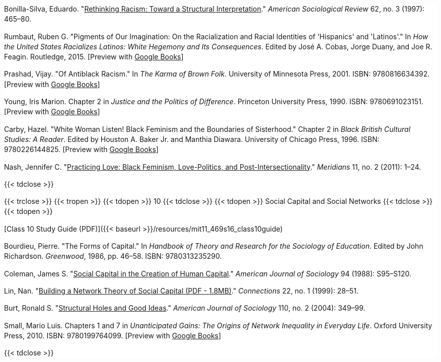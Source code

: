 Bonilla-Silva, Eduardo. "[Rethinking Racism: Toward a Structural Interpretation](http://dx.doi.org/10.2307/2657316)." _American Sociological Review_ 62, no. 3 (1997): 465–80.

Rumbaut, Ruben G. "Pigments of Our Imagination: On the Racialization and Racial Identities of 'Hispanics' and 'Latinos'." In _How the United States Racializes Latinos: White Hegemony and Its Consequences_. Edited by José A. Cobas, Jorge Duany, and Joe R. Feagin. Routledge, 2015. \[Preview with [Google Books](http://books.google.com/books?id=cSgeCwAAQBAJ&pg=PAfrontcover)\]

Prashad, Vijay. "Of Antiblack Racism." In _The Karma of Brown Folk_. University of Minnesota Press, 2001. ISBN: 9780816634392. \[Preview with [Google Books](http://books.google.com/books?id=j7YmWfbNtNcC&pg=PA155=onepage)\]

Young, Iris Marion. Chapter 2 in _Justice and the Politics of Difference_. Princeton University Press, 1990. ISBN: 9780691023151. \[Preview with [Google Books](http://books.google.com/books?id=Q6keKguPrsAC&pg=PA39=onepage)\]

Carby, Hazel. "White Woman Listen! Black Feminism and the Boundaries of Sisterhood." Chapter 2 in _Black British Cultural Studies: A Reader_. Edited by Houston A. Baker Jr. and Manthia Diawara. University of Chicago Press, 1996. ISBN: 9780226144825. \[Preview with [Google Books](http://books.google.com/books?id=dVKx9HBU2ecC&pg=PA61=onepage)\]

Nash, Jennifer C. "[Practicing Love: Black Feminism, Love-Politics, and Post-Intersectionality](http://dx.doi.org/10.2979/meridians.11.2.1)." _Meridians_ 11, no. 2 (2011): 1–24.


{{< tdclose >}}

{{< trclose >}}
{{< tropen >}}
{{< tdopen >}}
10
{{< tdclose >}}
{{< tdopen >}}
Social Capital and Social Networks
{{< tdclose >}}
{{< tdopen >}}


[Class 10 Study Guide (PDF)]({{< baseurl >}}/resources/mit11_469s16_class10guide)

Bourdieu, Pierre. "The Forms of Capital." In _Handbook of Theory and Research for the Sociology of Education_. Edited by John Richardson. _Greenwood_, 1986, pp. 46–58. ISBN: 9780313235290.

Coleman, James S. "[Social Capital in the Creation of Human Capital](http://www.jstor.org/stable/2780243)." _American Journal of Sociology_ 94 (1988): S95–S120.

Lin, Nan. "[Building a Network Theory of Social Capital (PDF - 1.8MB)](https://pdfs.semanticscholar.org/16a9/441c05a3bb9e359c868dde882889c6ef8df9.pdf)." _Connections_ 22, no. 1 (1999): 28–51.

Burt, Ronald S. "[Structural Holes and Good Ideas](http://dx.doi.org/10.1086/421787)." _American Journal of Sociology_ 110, no. 2 (2004): 349–99.

Small, Mario Luis. Chapters 1 and 7 in _Unanticipated Gains: The Origins of Network Inequality in Everyday Life_. Oxford University Press, 2010. ISBN: 9780199764099. \[Preview with [Google Books](http://books.google.com/books?id=ycIVDAAAQBAJ&pg=PAfrontcover)\]


{{< tdclose >}}
